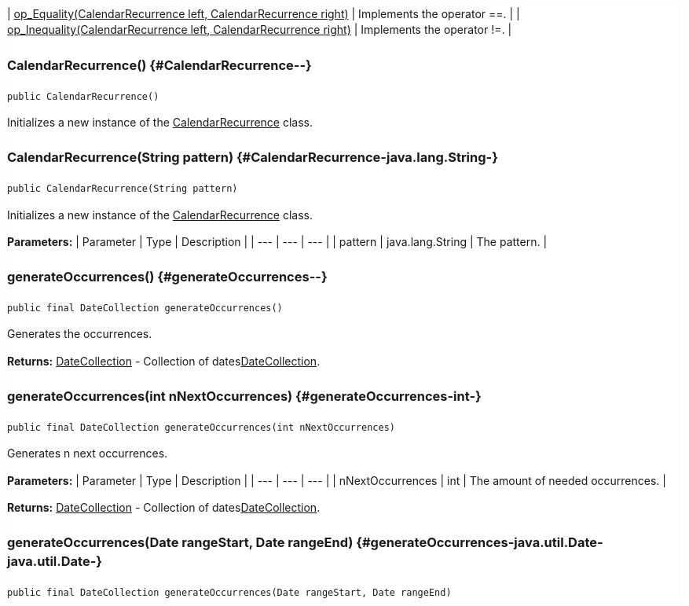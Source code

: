 | [op_Equality(CalendarRecurrence left, CalendarRecurrence right)](#op-Equality-com.aspose.email.CalendarRecurrence-com.aspose.email.CalendarRecurrence-) | Implements the operator ==. |
| [op_Inequality(CalendarRecurrence left, CalendarRecurrence right)](#op-Inequality-com.aspose.email.CalendarRecurrence-com.aspose.email.CalendarRecurrence-) | Implements the operator !=. |
### CalendarRecurrence() {#CalendarRecurrence--}
```
public CalendarRecurrence()
```


Initializes a new instance of the [CalendarRecurrence](../../com.aspose.email/calendarrecurrence) class.

### CalendarRecurrence(String pattern) {#CalendarRecurrence-java.lang.String-}
```
public CalendarRecurrence(String pattern)
```


Initializes a new instance of the [CalendarRecurrence](../../com.aspose.email/calendarrecurrence) class.

**Parameters:**
| Parameter | Type | Description |
| --- | --- | --- |
| pattern | java.lang.String | The pattern. |

### generateOccurrences() {#generateOccurrences--}
```
public final DateCollection generateOccurrences()
```


Generates the occurrences.

**Returns:**
[DateCollection](../../com.aspose.email/datecollection) - Collection of dates[DateCollection](../../com.aspose.email/datecollection).
### generateOccurrences(int nNextOccurrences) {#generateOccurrences-int-}
```
public final DateCollection generateOccurrences(int nNextOccurrences)
```


Generates n next occurrences.

**Parameters:**
| Parameter | Type | Description |
| --- | --- | --- |
| nNextOccurrences | int | The amount of needed occurrences. |

**Returns:**
[DateCollection](../../com.aspose.email/datecollection) - Collection of dates[DateCollection](../../com.aspose.email/datecollection).
### generateOccurrences(Date rangeStart, Date rangeEnd) {#generateOccurrences-java.util.Date-java.util.Date-}
```
public final DateCollection generateOccurrences(Date rangeStart, Date rangeEnd)
```
